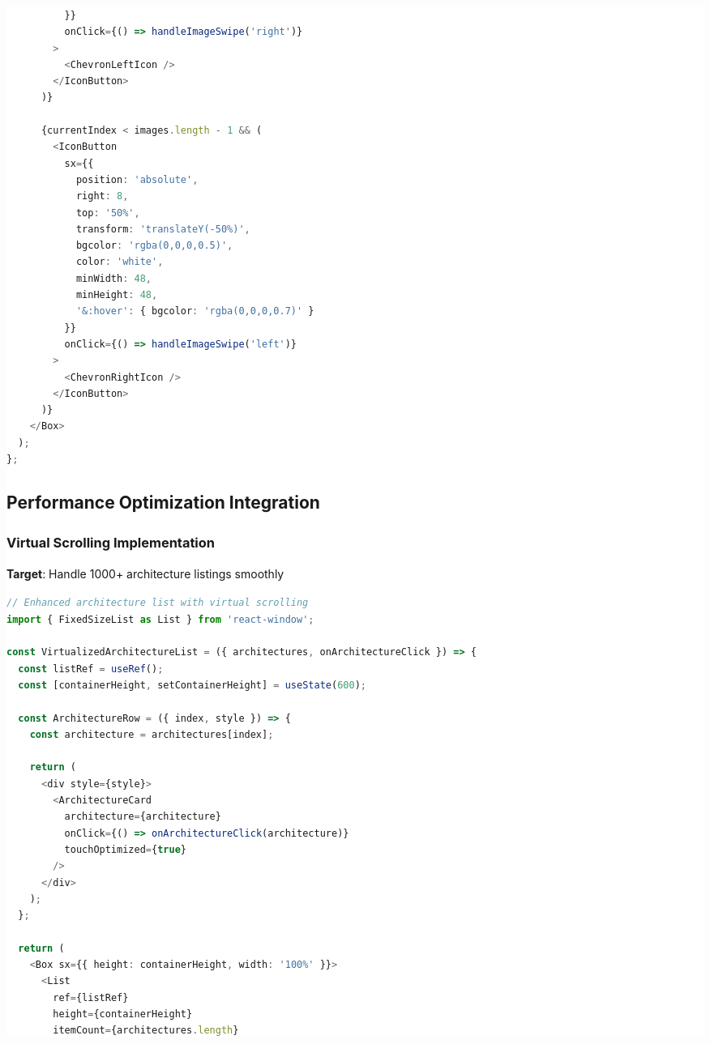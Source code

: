 ```typescript
          }}
          onClick={() => handleImageSwipe('right')}
        >
          <ChevronLeftIcon />
        </IconButton>
      )}
      
      {currentIndex < images.length - 1 && (
        <IconButton
          sx={{
            position: 'absolute',
            right: 8,
            top: '50%',
            transform: 'translateY(-50%)',
            bgcolor: 'rgba(0,0,0,0.5)',
            color: 'white',
            minWidth: 48,
            minHeight: 48,
            '&:hover': { bgcolor: 'rgba(0,0,0,0.7)' }
          }}
          onClick={() => handleImageSwipe('left')}
        >
          <ChevronRightIcon />
        </IconButton>
      )}
    </Box>
  );
};
```

## Performance Optimization Integration

### Virtual Scrolling Implementation
**Target**: Handle 1000+ architecture listings smoothly

```typescript
// Enhanced architecture list with virtual scrolling
import { FixedSizeList as List } from 'react-window';

const VirtualizedArchitectureList = ({ architectures, onArchitectureClick }) => {
  const listRef = useRef();
  const [containerHeight, setContainerHeight] = useState(600);
  
  const ArchitectureRow = ({ index, style }) => {
    const architecture = architectures[index];
    
    return (
      <div style={style}>
        <ArchitectureCard
          architecture={architecture}
          onClick={() => onArchitectureClick(architecture)}
          touchOptimized={true}
        />
      </div>
    );
  };
  
  return (
    <Box sx={{ height: containerHeight, width: '100%' }}>
      <List
        ref={listRef}
        height={containerHeight}
        itemCount={architectures.length}
```